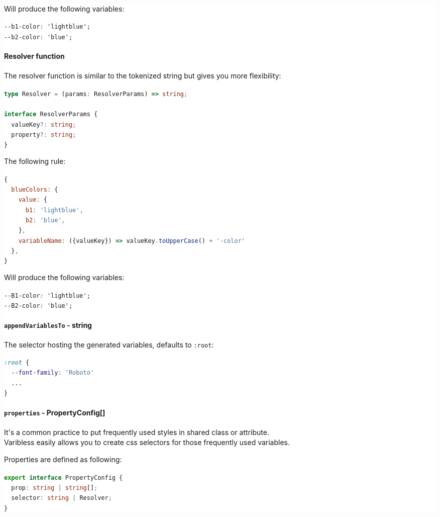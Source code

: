 Will produce the following variables:

```css
--b1-color: 'lightblue';
--b2-color: 'blue';
```

#### Resolver function
The resolver function is similar to the tokenized string but gives you more flexibility:

```typescript
type Resolver = (params: ResolverParams) => string;

interface ResolverParams {
  valueKey?: string; 
  property?: string;
} 
```

The following rule: 

```javascript
{
  blueColors: {
    value: {
      b1: 'lightblue',
      b2: 'blue',
    },
    variableName: ({valueKey}) => valueKey.toUpperCase() + '-color'
  },
}
``` 

Will produce the following variables:

```css
--B1-color: 'lightblue';
--B2-color: 'blue';
```

#### `appendVariablesTo` - string
The selector hosting the generated variables, defaults to `:root`:

```css
:root {
  --font-family: 'Roboto'
  ...
}
```

#### `properties` - PropertyConfig[]
It's a common practice to put frequently used styles in shared class or attribute.   
Varibless easily allows you to create css selectors for those frequently used variables.  

Properties are defined as following:
```typescript
export interface PropertyConfig {
  prop: string | string[];
  selector: string | Resolver;
} 
```
